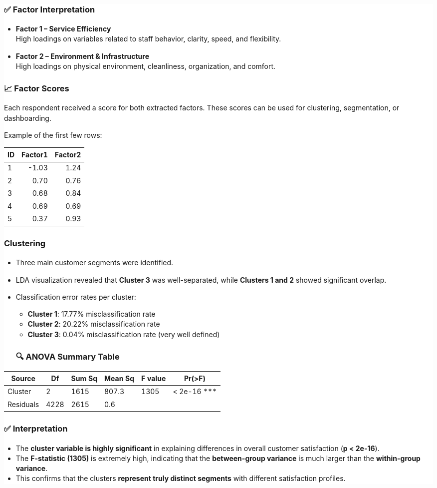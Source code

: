 ### ✅ Factor Interpretation

- **Factor 1 – Service Efficiency**  
  High loadings on variables related to staff behavior, clarity, speed, and flexibility.

- **Factor 2 – Environment & Infrastructure**  
  High loadings on physical environment, cleanliness, organization, and comfort.

### 📈 Factor Scores

Each respondent received a score for both extracted factors. These scores can be used for clustering, segmentation, or dashboarding.

Example of the first few rows:

| ID | Factor1 | Factor2 |
|----|--------:|--------:|
| 1  | -1.03   |  1.24   |
| 2  |  0.70   |  0.76   |
| 3  |  0.68   |  0.84   |
| 4  |  0.69   |  0.69   |
| 5  |  0.37   |  0.93   |


### Clustering

- Three main customer segments were identified.
- LDA visualization revealed that **Cluster 3** was well-separated, while **Clusters 1 and 2** showed significant overlap.
- Classification error rates per cluster:
  - **Cluster 1**: 17.77% misclassification rate
  - **Cluster 2**: 20.22% misclassification rate
  - **Cluster 3**: 0.04% misclassification rate (very well defined)

  ### 🔍 ANOVA Summary Table

| Source      | Df   | Sum Sq | Mean Sq | F value | Pr(>F)    |
|-------------|------|--------|---------|---------|-----------|
| Cluster     | 2    | 1615   | 807.3   | 1305    | < 2e-16 *** |
| Residuals   | 4228 | 2615   | 0.6     |         |           |


### ✅ Interpretation

- The **cluster variable is highly significant** in explaining differences in overall customer satisfaction (**p < 2e-16**).
- The **F-statistic (1305)** is extremely high, indicating that the **between-group variance** is much larger than the **within-group variance**.
- This confirms that the clusters **represent truly distinct segments** with different satisfaction profiles.

